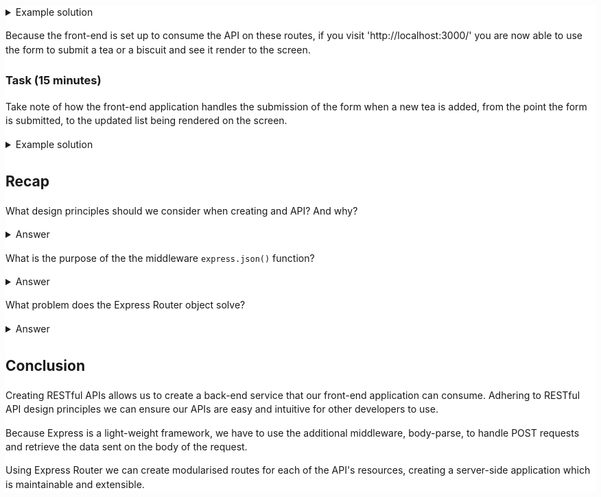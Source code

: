 <details><summary>Example solution</summary></details>

Because the front-end is set up to consume the API on these routes, if you visit 'http://localhost:3000/' you are now able to use the form to submit a tea or a biscuit and see it render to the screen.

### Task (15 minutes)

Take note of how the front-end application handles the submission of the form when a new tea is added, from the point the form is submitted, to the updated list being rendered on the screen.

<details><summary>Example solution</summary></details>

## Recap

What design principles should we consider when creating and API? And why?

<details><summary>Answer</summary></details>

What is the purpose of the the middleware `express.json()` function?

<details><summary>Answer</summary></details>

What problem does the Express Router object solve?

<details><summary>Answer</summary></details>

## Conclusion

Creating RESTful APIs allows us to create a back-end service that our front-end application can consume. Adhering to RESTful API design principles we can ensure our APIs are easy and intuitive for other developers to use.

Because Express is a light-weight framework, we have to use the additional middleware, body-parse, to handle POST requests and retrieve the data sent on the body of the request.

Using Express Router we can create modularised routes for each of the API's resources, creating a server-side application which is maintainable and extensible.
